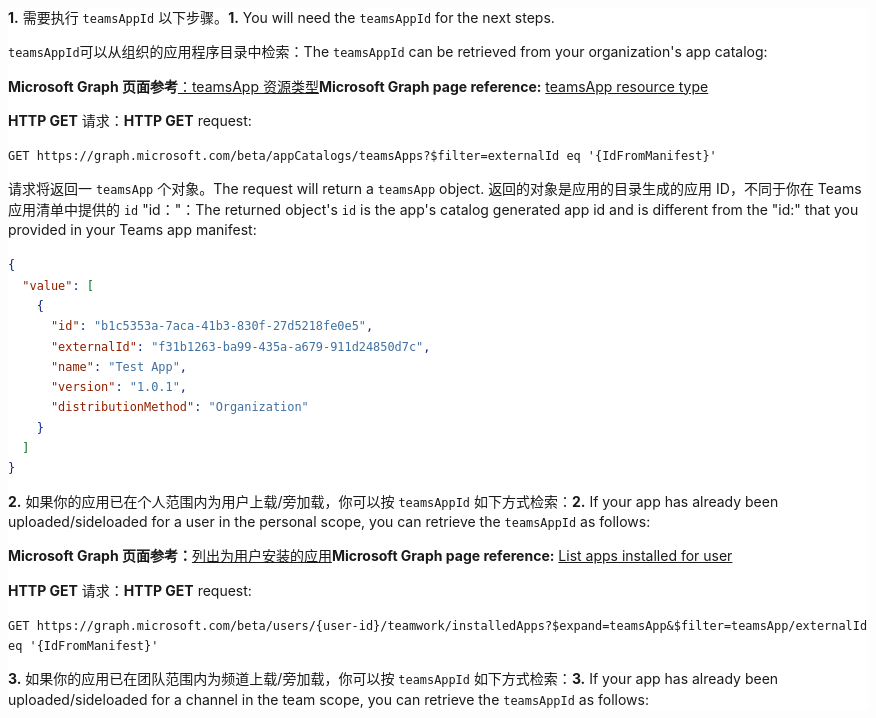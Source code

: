 <span data-ttu-id="2d45e-141">**1.** 需要执行 `teamsAppId`  以下步骤。</span><span class="sxs-lookup"><span data-stu-id="2d45e-141">**1.** You will need the `teamsAppId`  for the next steps.</span></span>

<span data-ttu-id="2d45e-142">`teamsAppId`可以从组织的应用程序目录中检索：</span><span class="sxs-lookup"><span data-stu-id="2d45e-142">The `teamsAppId` can be retrieved from your organization's app catalog:</span></span>

<span data-ttu-id="2d45e-143">**Microsoft Graph 页面参考**[：teamsApp 资源类型](/graph/api/resources/teamsapp?view=graph-rest-1.0&preserve-view=true)</span><span class="sxs-lookup"><span data-stu-id="2d45e-143">**Microsoft Graph page reference:** [teamsApp resource type](/graph/api/resources/teamsapp?view=graph-rest-1.0&preserve-view=true)</span></span>

<span data-ttu-id="2d45e-144">**HTTP GET** 请求：</span><span class="sxs-lookup"><span data-stu-id="2d45e-144">**HTTP GET** request:</span></span>

```http
GET https://graph.microsoft.com/beta/appCatalogs/teamsApps?$filter=externalId eq '{IdFromManifest}'
```

<span data-ttu-id="2d45e-145">请求将返回一 `teamsApp`  个对象。</span><span class="sxs-lookup"><span data-stu-id="2d45e-145">The request will return a `teamsApp`  object.</span></span> <span data-ttu-id="2d45e-146">返回的对象是应用的目录生成的应用 ID，不同于你在 Teams 应用清单中提供的 `id`  "id："：</span><span class="sxs-lookup"><span data-stu-id="2d45e-146">The returned object's `id`  is the app's catalog generated app id and is different from the "id:" that you provided in your Teams app manifest:</span></span>

```json
{
  "value": [
    {
      "id": "b1c5353a-7aca-41b3-830f-27d5218fe0e5",
      "externalId": "f31b1263-ba99-435a-a679-911d24850d7c",
      "name": "Test App",
      "version": "1.0.1",
      "distributionMethod": "Organization"
    }
  ]
}
```

<span data-ttu-id="2d45e-147">**2.**  如果你的应用已在个人范围内为用户上载/旁加载，你可以按 `teamsAppId` 如下方式检索：</span><span class="sxs-lookup"><span data-stu-id="2d45e-147">**2.**  If your app has already been uploaded/sideloaded for a user in the personal scope, you can retrieve the `teamsAppId` as follows:</span></span>

<span data-ttu-id="2d45e-148">**Microsoft Graph 页面参考：**[列出为用户安装的应用](/graph/api/userteamwork-list-installedapps?view=graph-rest-beta&tabs=http&preserve-view=true)</span><span class="sxs-lookup"><span data-stu-id="2d45e-148">**Microsoft Graph page reference:** [List apps installed for user](/graph/api/userteamwork-list-installedapps?view=graph-rest-beta&tabs=http&preserve-view=true)</span></span>

<span data-ttu-id="2d45e-149">**HTTP GET** 请求：</span><span class="sxs-lookup"><span data-stu-id="2d45e-149">**HTTP GET** request:</span></span>

```http
GET https://graph.microsoft.com/beta/users/{user-id}/teamwork/installedApps?$expand=teamsApp&$filter=teamsApp/externalId eq '{IdFromManifest}'
```

<span data-ttu-id="2d45e-150">**3.** 如果你的应用已在团队范围内为频道上载/旁加载，你可以按 `teamsAppId` 如下方式检索：</span><span class="sxs-lookup"><span data-stu-id="2d45e-150">**3.** If your app has already been uploaded/sideloaded for a channel in the team scope, you can retrieve the `teamsAppId` as follows:</span></span>
